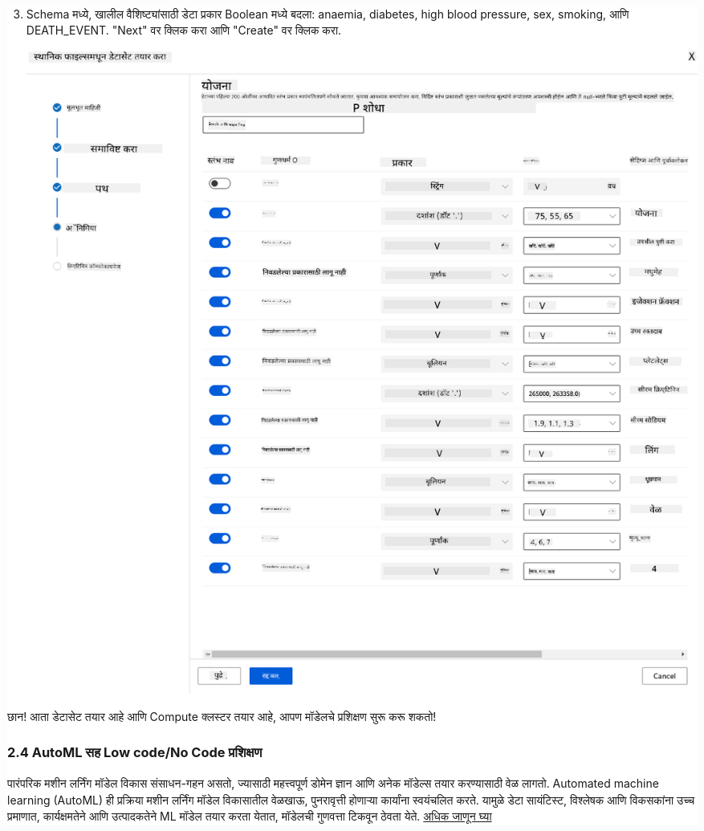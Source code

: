 3. Schema मध्ये, खालील वैशिष्ट्यांसाठी डेटा प्रकार Boolean मध्ये बदला: anaemia, diabetes, high blood pressure, sex, smoking, आणि DEATH_EVENT. "Next" वर क्लिक करा आणि "Create" वर क्लिक करा.

   ![26](../../../../translated_images/dataset-3.58db8c0eb783e89236a02bbce5bb4ba808d081a87d994d5284b1ae59928c95bf.mr.png)

छान! आता डेटासेट तयार आहे आणि Compute क्लस्टर तयार आहे, आपण मॉडेलचे प्रशिक्षण सुरू करू शकतो!

### 2.4 AutoML सह Low code/No Code प्रशिक्षण

पारंपरिक मशीन लर्निंग मॉडेल विकास संसाधन-गहन असतो, ज्यासाठी महत्त्वपूर्ण डोमेन ज्ञान आणि अनेक मॉडेल्स तयार करण्यासाठी वेळ लागतो. Automated machine learning (AutoML) ही प्रक्रिया मशीन लर्निंग मॉडेल विकासातील वेळखाऊ, पुनरावृत्ती होणाऱ्या कार्यांना स्वयंचलित करते. यामुळे डेटा सायंटिस्ट, विश्लेषक आणि विकसकांना उच्च प्रमाणात, कार्यक्षमतेने आणि उत्पादकतेने ML मॉडेल तयार करता येतात, मॉडेलची गुणवत्ता टिकवून ठेवता येते. [अधिक जाणून घ्या](https://docs.microsoft.com/azure/machine-learning/concept-automated-ml?WT.mc_id=academic-77958-bethanycheum&ocid=AID3041109)
